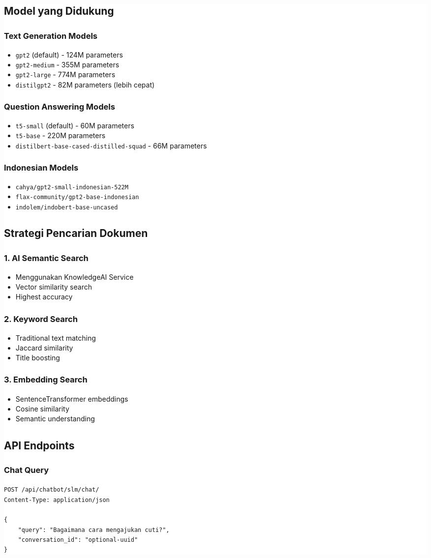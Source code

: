 ## Model yang Didukung

### Text Generation Models
- `gpt2` (default) - 124M parameters
- `gpt2-medium` - 355M parameters
- `gpt2-large` - 774M parameters
- `distilgpt2` - 82M parameters (lebih cepat)

### Question Answering Models
- `t5-small` (default) - 60M parameters
- `t5-base` - 220M parameters
- `distilbert-base-cased-distilled-squad` - 66M parameters

### Indonesian Models
- `cahya/gpt2-small-indonesian-522M`
- `flax-community/gpt2-base-indonesian`
- `indolem/indobert-base-uncased`

## Strategi Pencarian Dokumen

### 1. AI Semantic Search
- Menggunakan KnowledgeAI Service
- Vector similarity search
- Highest accuracy

### 2. Keyword Search
- Traditional text matching
- Jaccard similarity
- Title boosting

### 3. Embedding Search
- SentenceTransformer embeddings
- Cosine similarity
- Semantic understanding

## API Endpoints

### Chat Query
```http
POST /api/chatbot/slm/chat/
Content-Type: application/json

{
    "query": "Bagaimana cara mengajukan cuti?",
    "conversation_id": "optional-uuid"
}
```
